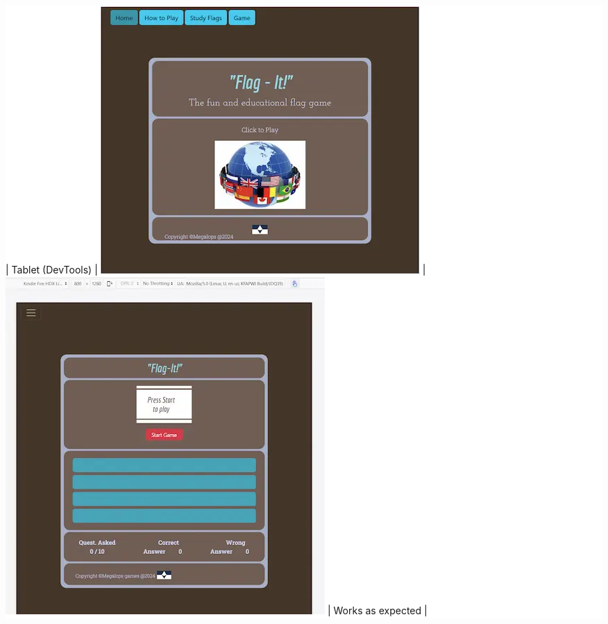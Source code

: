 | Tablet (DevTools) | ![screenshot](documentation/firefox/kindlef-ind.webp) | ![screenshot](documentation/firefox/kindle-fire.webp)  | Works as expected |